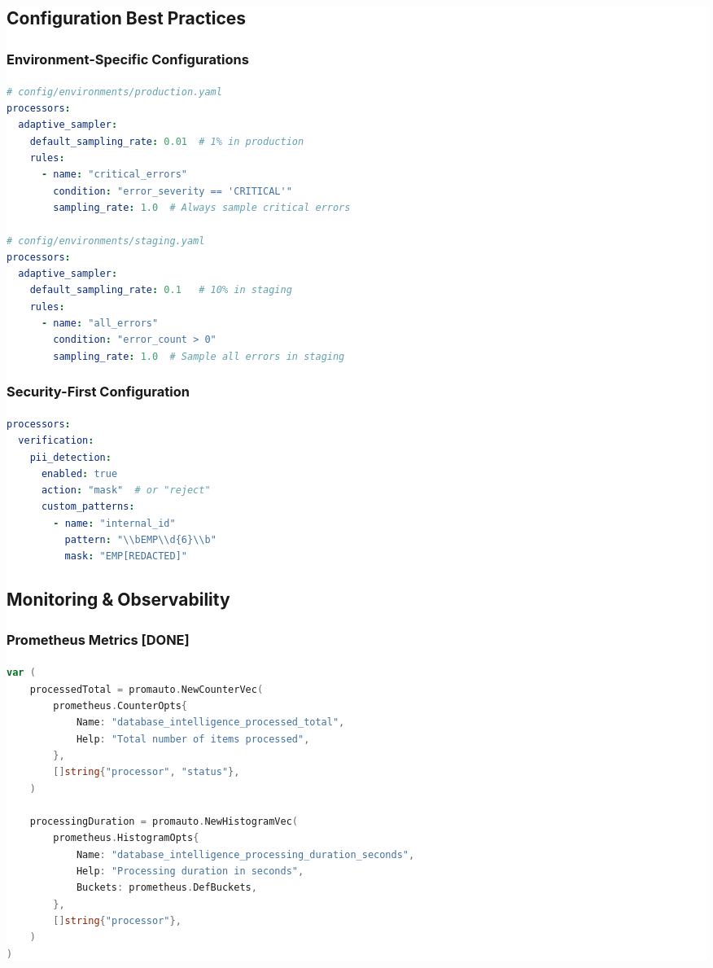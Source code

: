 ## Configuration Best Practices

### Environment-Specific Configurations

```yaml
# config/environments/production.yaml
processors:
  adaptive_sampler:
    default_sampling_rate: 0.01  # 1% in production
    rules:
      - name: "critical_errors"
        condition: "error_severity == 'CRITICAL'"
        sampling_rate: 1.0  # Always sample critical errors
        
# config/environments/staging.yaml  
processors:
  adaptive_sampler:
    default_sampling_rate: 0.1   # 10% in staging
    rules:
      - name: "all_errors"
        condition: "error_count > 0"
        sampling_rate: 1.0  # Sample all errors in staging
```

### Security-First Configuration

```yaml
processors:
  verification:
    pii_detection:
      enabled: true
      action: "mask"  # or "reject"
      custom_patterns:
        - name: "internal_id"
          pattern: "\\bEMP\\d{6}\\b"
          mask: "EMP[REDACTED]"
```

## Monitoring & Observability

### Prometheus Metrics **[DONE]**

```go
var (
    processedTotal = promauto.NewCounterVec(
        prometheus.CounterOpts{
            Name: "database_intelligence_processed_total",
            Help: "Total number of items processed",
        },
        []string{"processor", "status"},
    )
    
    processingDuration = promauto.NewHistogramVec(
        prometheus.HistogramOpts{
            Name: "database_intelligence_processing_duration_seconds",
            Help: "Processing duration in seconds",
            Buckets: prometheus.DefBuckets,
        },
        []string{"processor"},
    )
)
```
